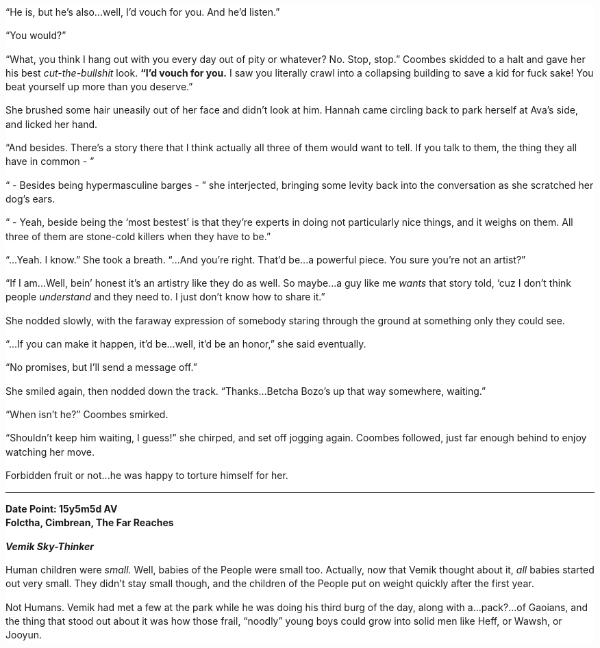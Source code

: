 “He is, but he’s also...well, I’d vouch for you. And he’d listen.”

“You would?”

“What, you think I hang out with you every day out of pity or whatever? No. Stop, stop.” Coombes skidded to a halt and gave her his best *cut-the-bullshit* look. **“I’d vouch for you.** I saw you literally crawl into a collapsing building to save a kid for fuck sake! You beat yourself up more than you deserve.”

She brushed some hair uneasily out of her face and didn’t look at him. Hannah came circling back to park herself at Ava’s side, and licked her hand.

“And besides. There’s a story there that I think actually all three of them would want to tell. If you talk to them, the thing they all have in common - ”

“ - Besides being hypermasculine barges - ” she interjected, bringing some levity back into the conversation as she scratched her dog’s ears.

“ - Yeah, beside being the ‘most bestest’ is that they’re experts in doing not particularly nice things, and it weighs on them. All three of them are stone-cold killers when they have to be.”

“...Yeah. I know.” She took a breath. “...And you’re right. That’d be...a powerful piece. You sure you’re not an artist?”

“If I am...Well, bein’ honest it’s an artistry like they do as well. So maybe...a guy like me *wants* that story told, ‘cuz I don’t think people *understand* and they need to. I just don’t know how to share it.”

She nodded slowly, with the faraway expression of somebody staring through the ground at something only they could see.

“...If you can make it happen, it’d be...well, it’d be an honor,” she said eventually.

“No promises, but I’ll send a message off.”

She smiled again, then nodded down the track. “Thanks...Betcha Bozo’s up that way somewhere, waiting.”

“When isn’t he?” Coombes smirked.

“Shouldn’t keep him waiting, I guess!” she chirped, and set off jogging again. Coombes followed, just far enough behind to enjoy watching her move.

Forbidden fruit or not...he was happy to torture himself for her.

---

**Date Point: 15y5m5d AV**    
**Folctha, Cimbrean, The Far Reaches**

***Vemik Sky-Thinker***

Human children were *small.* Well, babies of the People were small too. Actually, now that Vemik thought about it, *all* babies started out very small. They didn’t stay small though, and the children of the People put on weight quickly after the first year.

Not Humans. Vemik had met a few at the park while he was doing his third burg of the day, along with a...pack?...of Gaoians, and the thing that stood out about it was how those frail, “noodly” young boys could grow into solid men like Heff, or Wawsh, or Jooyun.
